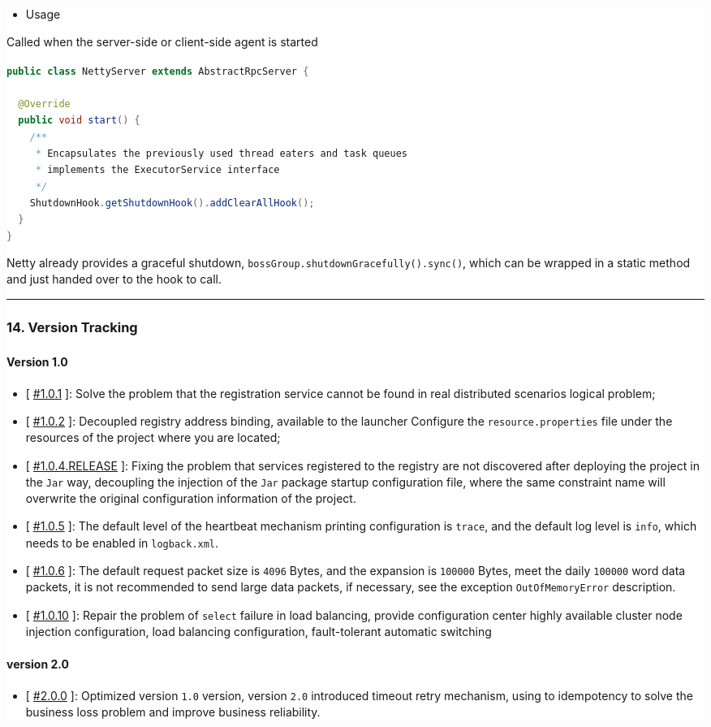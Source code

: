 - Usage

Called when the server-side or client-side agent is started

```java
public class NettyServer extends AbstractRpcServer {
    
  @Override
  public void start() {
    /**
     * Encapsulates the previously used thread eaters and task queues
     * implements the ExecutorService interface
     */
    ShutdownHook.getShutdownHook().addClearAllHook();
  }
}
```

Netty already provides a graceful shutdown, `bossGroup.shutdownGracefully().sync()`, which can be wrapped in a static method and just handed over to the hook to call.

---- 

### 14. Version Tracking

#### Version 1.0

- [ [#1.0.1](https://search.maven.org/artifact/cn.fyupeng/rpc-netty-framework/1.0.1/pom) ]: Solve the problem that the registration service cannot be found in real distributed scenarios logical problem;

- [ [#1.0.2](https://search.maven.org/artifact/cn.fyupeng/rpc-netty-framework/1.0.2/pom) ]: Decoupled registry address binding, available to the launcher Configure the `resource.properties` file under the resources of the project where you are located;

- [ [#1.0.4.RELEASE](https://search.maven.org/artifact/cn.fyupeng/rpc-netty-framework/1.0.4.RELEASE/pom) ]: Fixing the problem that services registered to the registry are not discovered after deploying the project in the `Jar` way, decoupling the injection of the `Jar` package startup configuration file, where the same constraint name will overwrite the original configuration information of the project.

- [ [#1.0.5](https://search.maven.org/artifact/cn.fyupeng/rpc-netty-framework/1.0.5/pom) ]: The default level of the heartbeat mechanism printing configuration is `trace`, and the default log level is `info`, which needs to be enabled in `logback.xml`.

- [ [#1.0.6](https://search.maven.org/artifact/cn.fyupeng/rpc-netty-framework/1.0.6/pom) ]: The default request packet size is `4096` Bytes, and the expansion is `100000` Bytes, meet the daily `100000` word data packets, it is not recommended to send large data packets, if necessary, see the exception `OutOfMemoryError` description.

- [ [#1.0.10](https://search.maven.org/artifact/cn.fyupeng/rpc-netty-framework/1.0.10/pom) ]: Repair the problem of `select` failure in load balancing, provide configuration center highly available cluster node injection configuration, load balancing configuration, fault-tolerant automatic switching

#### version 2.0
- [ [#2.0.0](https://search.maven.org/artifact/cn.fyupeng/rpc-netty-framework/2.0.0/pom) ]: Optimized version `1.0` version, version `2.0` introduced timeout retry mechanism, using to idempotency to solve the business loss problem and improve business reliability.
